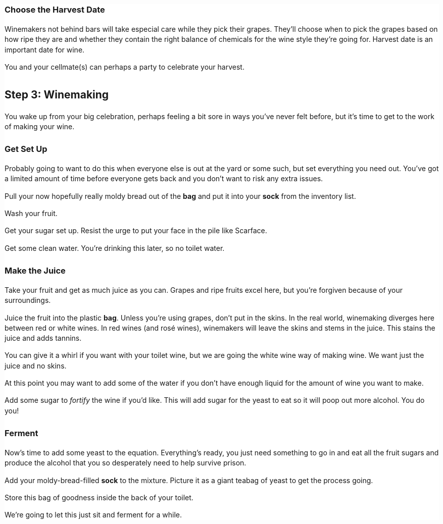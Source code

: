 ### Choose the Harvest Date
Winemakers not behind bars will take especial care while they pick their grapes.  They’ll choose when to pick the grapes based on how ripe they are and whether they contain the right balance of chemicals for the wine style they’re going for.  Harvest date is an important date for wine.

You and your cellmate(s) can perhaps a party to celebrate your harvest.  

## Step 3: Winemaking
You wake up from your big celebration, perhaps feeling a bit sore in ways you’ve never felt before, but it’s time to get to the work of making your wine.  

### Get Set Up
Probably going to want to do this when everyone else is out at the yard or some such, but set everything  you need out.  You’ve got a limited amount of time before everyone gets back and you don’t want to risk any extra issues.

Pull your now hopefully really moldy bread out of the **bag** and put it into your **sock** from the inventory list.

Wash your fruit.  

Get your sugar set up.  Resist the urge to put your face in the pile like Scarface. 

Get some clean water.  You’re drinking this later, so no toilet water.


### Make the Juice
Take your fruit and get as much juice as you can.  Grapes and ripe fruits excel here, but you’re forgiven because of your surroundings.  

Juice the fruit into the plastic **bag**.  Unless you’re using grapes, don’t put in the skins.  In the real world, winemaking diverges here between red or white wines.  In red wines (and rosé wines), winemakers will leave the skins and stems in the juice. This stains the juice and adds tannins.

You can give it a whirl if you want with your toilet wine, but we are going the white wine way of making wine.  We want just the juice and no skins.  

At this point you may want to add some of the water if you don’t have enough liquid for the amount of wine you want to make.  

Add some sugar to *fortify* the wine if you’d like.  This will add sugar for the yeast to eat so it will poop out more alcohol.  You do you!  

### Ferment

Now’s time to add some yeast to the equation.  Everything’s ready, you just need something to go in and eat all the fruit sugars and produce the alcohol that you so desperately need to help survive prison.

Add your moldy-bread-filled **sock** to the mixture.  Picture it as a giant teabag of yeast to get the process going.  

Store this bag of goodness inside the back of your toilet.  

We’re going to let this just sit and ferment for a while.
